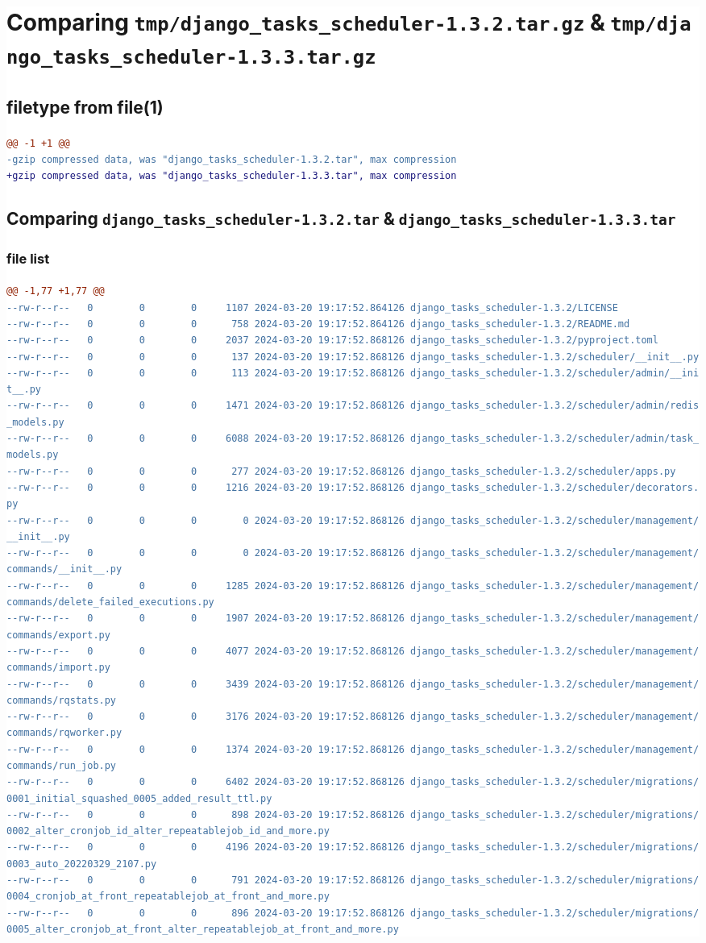 # Comparing `tmp/django_tasks_scheduler-1.3.2.tar.gz` & `tmp/django_tasks_scheduler-1.3.3.tar.gz`

## filetype from file(1)

```diff
@@ -1 +1 @@
-gzip compressed data, was "django_tasks_scheduler-1.3.2.tar", max compression
+gzip compressed data, was "django_tasks_scheduler-1.3.3.tar", max compression
```

## Comparing `django_tasks_scheduler-1.3.2.tar` & `django_tasks_scheduler-1.3.3.tar`

### file list

```diff
@@ -1,77 +1,77 @@
--rw-r--r--   0        0        0     1107 2024-03-20 19:17:52.864126 django_tasks_scheduler-1.3.2/LICENSE
--rw-r--r--   0        0        0      758 2024-03-20 19:17:52.864126 django_tasks_scheduler-1.3.2/README.md
--rw-r--r--   0        0        0     2037 2024-03-20 19:17:52.868126 django_tasks_scheduler-1.3.2/pyproject.toml
--rw-r--r--   0        0        0      137 2024-03-20 19:17:52.868126 django_tasks_scheduler-1.3.2/scheduler/__init__.py
--rw-r--r--   0        0        0      113 2024-03-20 19:17:52.868126 django_tasks_scheduler-1.3.2/scheduler/admin/__init__.py
--rw-r--r--   0        0        0     1471 2024-03-20 19:17:52.868126 django_tasks_scheduler-1.3.2/scheduler/admin/redis_models.py
--rw-r--r--   0        0        0     6088 2024-03-20 19:17:52.868126 django_tasks_scheduler-1.3.2/scheduler/admin/task_models.py
--rw-r--r--   0        0        0      277 2024-03-20 19:17:52.868126 django_tasks_scheduler-1.3.2/scheduler/apps.py
--rw-r--r--   0        0        0     1216 2024-03-20 19:17:52.868126 django_tasks_scheduler-1.3.2/scheduler/decorators.py
--rw-r--r--   0        0        0        0 2024-03-20 19:17:52.868126 django_tasks_scheduler-1.3.2/scheduler/management/__init__.py
--rw-r--r--   0        0        0        0 2024-03-20 19:17:52.868126 django_tasks_scheduler-1.3.2/scheduler/management/commands/__init__.py
--rw-r--r--   0        0        0     1285 2024-03-20 19:17:52.868126 django_tasks_scheduler-1.3.2/scheduler/management/commands/delete_failed_executions.py
--rw-r--r--   0        0        0     1907 2024-03-20 19:17:52.868126 django_tasks_scheduler-1.3.2/scheduler/management/commands/export.py
--rw-r--r--   0        0        0     4077 2024-03-20 19:17:52.868126 django_tasks_scheduler-1.3.2/scheduler/management/commands/import.py
--rw-r--r--   0        0        0     3439 2024-03-20 19:17:52.868126 django_tasks_scheduler-1.3.2/scheduler/management/commands/rqstats.py
--rw-r--r--   0        0        0     3176 2024-03-20 19:17:52.868126 django_tasks_scheduler-1.3.2/scheduler/management/commands/rqworker.py
--rw-r--r--   0        0        0     1374 2024-03-20 19:17:52.868126 django_tasks_scheduler-1.3.2/scheduler/management/commands/run_job.py
--rw-r--r--   0        0        0     6402 2024-03-20 19:17:52.868126 django_tasks_scheduler-1.3.2/scheduler/migrations/0001_initial_squashed_0005_added_result_ttl.py
--rw-r--r--   0        0        0      898 2024-03-20 19:17:52.868126 django_tasks_scheduler-1.3.2/scheduler/migrations/0002_alter_cronjob_id_alter_repeatablejob_id_and_more.py
--rw-r--r--   0        0        0     4196 2024-03-20 19:17:52.868126 django_tasks_scheduler-1.3.2/scheduler/migrations/0003_auto_20220329_2107.py
--rw-r--r--   0        0        0      791 2024-03-20 19:17:52.868126 django_tasks_scheduler-1.3.2/scheduler/migrations/0004_cronjob_at_front_repeatablejob_at_front_and_more.py
--rw-r--r--   0        0        0      896 2024-03-20 19:17:52.868126 django_tasks_scheduler-1.3.2/scheduler/migrations/0005_alter_cronjob_at_front_alter_repeatablejob_at_front_and_more.py
```